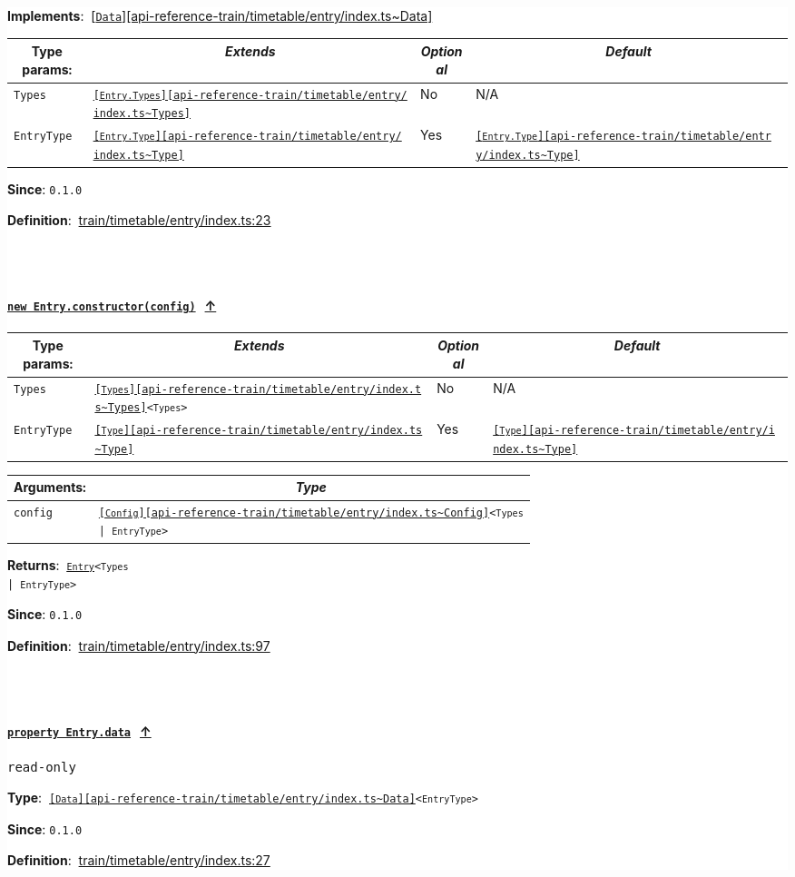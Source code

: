 [api-reference-train/timetable/entry/index.ts~Entry]: #class-entry&nbsp;&nbsp;&nbsp;&uarr; "View class Entry"

**Implements**:&nbsp;&nbsp;<u>[`Data`][api-reference-train/timetable/entry/index.ts~Data]</u>

| Type params: | *Extends* | *Optional* | *Default* |
| ------------ | --------- | ---------- | --------- |
| `Types` | <code><u>[`Entry.Types`][api-reference-train/timetable/entry/index.ts~Types]</u></code> | No | N/A |
| `EntryType` | <code><u>[`Entry.Type`][api-reference-train/timetable/entry/index.ts~Type]</u></code> | Yes | <code><u>[`Entry.Type`][api-reference-train/timetable/entry/index.ts~Type]</u></code> |

**Since**: `0.1.0`

**Definition**:&nbsp;&nbsp;[train/timetable/entry/index.ts:23][api-reference-train/timetable/entry/index.ts]

<br/>
<br/>

#### [`new Entry.constructor(config)`][api-reference-train/timetable/entry/index.ts~Entry.constructor0]&nbsp;&nbsp;&nbsp;[&uarr;][api-reference]

[api-reference-train/timetable/entry/index.ts~Entry.constructor0]: #new-entryconstructorconfig&nbsp;&nbsp;&nbsp;&uarr; "View new Entry.constructor()"

| Type params: | *Extends* | *Optional* | *Default* |
| ------------ | --------- | ---------- | --------- |
| `Types` | <code><u>[`Types`][api-reference-train/timetable/entry/index.ts~Types]</u>&#60;`Types`&#62;</code> | No | N/A |
| `EntryType` | <code><u>[`Type`][api-reference-train/timetable/entry/index.ts~Type]</u></code> | Yes | <code><u>[`Type`][api-reference-train/timetable/entry/index.ts~Type]</u></code> |

| Arguments: | *Type* |
| ---------- | ------ |
| `config` | <code><u>[`Config`][api-reference-train/timetable/entry/index.ts~Config]</u>&#60;`Types` &#124; `EntryType`&#62;</code> |

**Returns**:&nbsp;&nbsp;<code><u>[`Entry`][api-reference-train/timetable/entry/index.ts~Entry]</u>&#60;`Types` &#124; `EntryType`&#62;</code>

**Since**: `0.1.0`

**Definition**:&nbsp;&nbsp;[train/timetable/entry/index.ts:97][api-reference-train/timetable/entry/index.ts]

<br/>

<br/>

#### [`property Entry.data`][api-reference-train/timetable/entry/index.ts~Entry.data]&nbsp;&nbsp;&nbsp;[&uarr;][api-reference]

[api-reference-train/timetable/entry/index.ts~Entry.data]: #property-entrydata&nbsp;&nbsp;&nbsp;&uarr; "View property Entry.data"

<kbd>read-only</kbd>

**Type**:&nbsp;&nbsp;<code><u>[`Data`][api-reference-train/timetable/entry/index.ts~Data]</u>&#60;`EntryType`&#62;</code>

**Since**: `0.1.0`

**Definition**:&nbsp;&nbsp;[train/timetable/entry/index.ts:27][api-reference-train/timetable/entry/index.ts]


[usage-details]: #usage-details "View Usage details"
[installation]: #installation "View Installation"
[examples]: #examples "View Examples"
[simple-sdk-usage]: #simple-sdk-usage "View Simple SDK usage"
[automatic-updates-and-events]: #automatic-updates-and-events "View Automatic updates and events"
[typescript-strict-type-checking]: #typescript-strict-type-checking "View TypeScript strict type checking"
[working-with-result-caching]: #working-with-result-caching "View Working with result caching"
[providing-a-custom-api-or-core-api-class]: #providing-a-custom-api-or-core-api-class "View Providing a (custom) API or Core API class"
[api-reference]: #api-reference "View API reference"
[api-reference-@simrail-sdk/core]: @simrail-sdk/core "View module \"@simrail-sdk/core\""
[api-reference-common]: common "View module \"common\""
[api-reference-common/index.d.ts]: common/index.d.ts "View module \"common/index.d.ts\""
[api-reference-common/index.ts]: common/index.ts "View module \"common/index.ts\""
[api-reference-index]: index "View module \"index\""
[api-reference-index.d.ts]: index.d.ts "View module \"index.d.ts\""
[api-reference-node_modules/@simrail-sdk/api/index.d.ts]: node_modules/@simrail-sdk/api/index.d.ts "View module \"node_modules/@simrail-sdk/api/index.d.ts\""
[api-reference-node_modules/@simrail-sdk/api-core-node/index.d.ts]: node_modules/@simrail-sdk/api-core-node/index.d.ts "View module \"node_modules/@simrail-sdk/api-core-node/index.d.ts\""
[api-reference-node_modules/@simrail-sdk/api-core-node/types/liveData/index.d.ts]: node_modules/@simrail-sdk/api-core-node/types/liveData/index.d.ts "View module \"node_modules/@simrail-sdk/api-core-node/types/liveData/index.d.ts\""
[api-reference-node_modules/@simrail-sdk/api-core-node/types/timetable/index.d.ts]: node_modules/@simrail-sdk/api-core-node/types/timetable/index.d.ts "View module \"node_modules/@simrail-sdk/api-core-node/types/timetable/index.d.ts\""
[api-reference-line/index.ts]: line/index.ts "View module \"line/index.ts\""
[api-reference-server/index.ts]: server/index.ts "View module \"server/index.ts\""
[api-reference-train/index.ts]: train/index.ts "View module \"train/index.ts\""
[api-reference-train/liveData/index.ts]: train/liveData/index.ts "View module \"train/liveData/index.ts\""
[api-reference-station/index.ts]: station/index.ts "View module \"station/index.ts\""
[api-reference-train/timetable/index.ts]: train/timetable/index.ts "View module \"train/timetable/index.ts\""
[api-reference-train/timetable/entry/index.ts]: train/timetable/entry/index.ts "View module \"train/timetable/entry/index.ts\""
[api-reference-track/index.ts]: track/index.ts "View module \"track/index.ts\""
[api-reference-index.ts]: index.ts "View module \"index.ts\""
[api-reference-line]: line "View module \"line\""
[api-reference-line/index.d.ts]: line/index.d.ts "View module \"line/index.d.ts\""
[api-reference-server]: server "View module \"server\""
[api-reference-server/index.d.ts]: server/index.d.ts "View module \"server/index.d.ts\""
[api-reference-station]: station "View module \"station\""
[api-reference-station/index.d.ts]: station/index.d.ts "View module \"station/index.d.ts\""
[api-reference-track]: track "View module \"track\""
[api-reference-track/index.d.ts]: track/index.d.ts "View module \"track/index.d.ts\""
[api-reference-train]: train "View module \"train\""
[api-reference-train/index.d.ts]: train/index.d.ts "View module \"train/index.d.ts\""
[api-reference-train/liveData]: train/liveData "View module \"train/liveData\""
[api-reference-train/liveData/index.d.ts]: train/liveData/index.d.ts "View module \"train/liveData/index.d.ts\""
[api-reference-train/timetable/entry]: train/timetable/entry "View module \"train/timetable/entry\""
[api-reference-train/timetable/entry/index.d.ts]: train/timetable/entry/index.d.ts "View module \"train/timetable/entry/index.d.ts\""
[api-reference-train/timetable]: train/timetable "View module \"train/timetable\""
[api-reference-train/timetable/index.d.ts]: train/timetable/index.d.ts "View module \"train/timetable/index.d.ts\""
[api-reference-train/timetable/entry/index.ts~Entry.timetable]: #property-entrytimetable&nbsp;&nbsp;&nbsp;&uarr; "View property Entry.timetable"
[api-reference-train/timetable/entry/index.ts~Entry.arrivesAt]: #property-entryarrivesat&nbsp;&nbsp;&nbsp;&uarr; "View property Entry.arrivesAt"
[api-reference-train/timetable/entry/index.ts~Entry.departsAt]: #property-entrydepartsat&nbsp;&nbsp;&nbsp;&uarr; "View property Entry.departsAt"
[api-reference-train/timetable/entry/index.ts~Entry.first]: #property-entryfirst&nbsp;&nbsp;&nbsp;&uarr; "View property Entry.first"
[api-reference-train/timetable/entry/index.ts~Entry.index]: #property-entryindex&nbsp;&nbsp;&nbsp;&uarr; "View property Entry.index"
[api-reference-train/timetable/entry/index.ts~Entry.kilometrage]: #property-entrykilometrage&nbsp;&nbsp;&nbsp;&uarr; "View property Entry.kilometrage"
[api-reference-train/timetable/entry/index.ts~Entry.last]: #property-entrylast&nbsp;&nbsp;&nbsp;&uarr; "View property Entry.last"
[api-reference-train/timetable/entry/index.ts~Entry.line]: #property-entryline&nbsp;&nbsp;&nbsp;&uarr; "View property Entry.line"
[api-reference-train/timetable/entry/index.ts~Entry.localTrack]: #property-entrylocaltrack&nbsp;&nbsp;&nbsp;&uarr; "View property Entry.localTrack"
[api-reference-train/timetable/entry/index.ts~Entry.maxSpeed]: #property-entrymaxspeed&nbsp;&nbsp;&nbsp;&uarr; "View property Entry.maxSpeed"
[api-reference-train/timetable/entry/index.ts~Entry.name]: #property-entryname&nbsp;&nbsp;&nbsp;&uarr; "View property Entry.name"
[api-reference-train/timetable/entry/index.ts~Entry.platform]: #property-entryplatform&nbsp;&nbsp;&nbsp;&uarr; "View property Entry.platform"
[api-reference-train/timetable/entry/index.ts~Entry.pointId]: #property-entrypointid&nbsp;&nbsp;&nbsp;&uarr; "View property Entry.pointId"
[api-reference-train/timetable/entry/index.ts~Entry.radioChannels]: #property-entryradiochannels&nbsp;&nbsp;&nbsp;&uarr; "View property Entry.radioChannels"
[api-reference-train/timetable/entry/index.ts~Entry.stationCategory]: #property-entrystationcategory&nbsp;&nbsp;&nbsp;&uarr; "View property Entry.stationCategory"
[api-reference-train/timetable/entry/index.ts~Entry.supervisedBy]: #property-entrysupervisedby&nbsp;&nbsp;&nbsp;&uarr; "View property Entry.supervisedBy"
[api-reference-train/timetable/entry/index.ts~Entry.trainType]: #property-entrytraintype&nbsp;&nbsp;&nbsp;&uarr; "View property Entry.trainType"
[api-reference-train/timetable/entry/index.ts~Entry.type]: #property-entrytype&nbsp;&nbsp;&nbsp;&uarr; "View property Entry.type"
[api-reference-train/timetable/entry/index.ts~Entry.next0]: #method-entrynext&nbsp;&nbsp;&nbsp;&uarr; "View method Entry.next()"
[api-reference-train/timetable/entry/index.ts~Entry.previous0]: #method-entryprevious&nbsp;&nbsp;&nbsp;&uarr; "View method Entry.previous()"
[api-reference-train/liveData/index.ts~LiveData]: #class-livedata&nbsp;&nbsp;&nbsp;&uarr; "View class LiveData"
[api-reference-train/liveData/index.ts~LiveData.constructor0]: #new-livedataconstructorconfig-callback&nbsp;&nbsp;&nbsp;&uarr; "View new LiveData.constructor()"
[api-reference-train/liveData/index.ts~LiveData.events]: #property-livedataevents&nbsp;&nbsp;&nbsp;&uarr; "View property LiveData.events"
[api-reference-train/liveData/index.ts~LiveData.sdk]: #property-livedatasdk&nbsp;&nbsp;&nbsp;&uarr; "View property LiveData.sdk"
[api-reference-train/liveData/index.ts~LiveData.train]: #property-livedatatrain&nbsp;&nbsp;&nbsp;&uarr; "View property LiveData.train"
[api-reference-train/liveData/index.ts~LiveData.autoUpdate]: #property-livedataautoupdate&nbsp;&nbsp;&nbsp;&uarr; "View property LiveData.autoUpdate"
[api-reference-train/liveData/index.ts~LiveData.autoUpdateInterval]: #property-livedataautoupdateinterval&nbsp;&nbsp;&nbsp;&uarr; "View property LiveData.autoUpdateInterval"
[api-reference-train/liveData/index.ts~LiveData.available]: #property-livedataavailable&nbsp;&nbsp;&nbsp;&uarr; "View property LiveData.available"
[api-reference-train/liveData/index.ts~LiveData.data]: #property-livedatadata&nbsp;&nbsp;&nbsp;&uarr; "View property LiveData.data"
[api-reference-train/liveData/index.ts~LiveData.driver]: #property-livedatadriver&nbsp;&nbsp;&nbsp;&uarr; "View property LiveData.driver"
[api-reference-train/liveData/index.ts~LiveData.inPlayableArea]: #property-livedatainplayablearea&nbsp;&nbsp;&nbsp;&uarr; "View property LiveData.inPlayableArea"
[api-reference-train/liveData/index.ts~LiveData.lastAvailableCheck]: #property-livedatalastavailablecheck&nbsp;&nbsp;&nbsp;&uarr; "View property LiveData.lastAvailableCheck"
[api-reference-train/liveData/index.ts~LiveData.latitude]: #property-livedatalatitude&nbsp;&nbsp;&nbsp;&uarr; "View property LiveData.latitude"
[api-reference-train/liveData/index.ts~LiveData.longitude]: #property-livedatalongitude&nbsp;&nbsp;&nbsp;&uarr; "View property LiveData.longitude"
[api-reference-train/liveData/index.ts~LiveData.signal]: #property-livedatasignal&nbsp;&nbsp;&nbsp;&uarr; "View property LiveData.signal"
[api-reference-train/liveData/index.ts~LiveData.speed]: #property-livedataspeed&nbsp;&nbsp;&nbsp;&uarr; "View property LiveData.speed"
[api-reference-train/liveData/index.ts~LiveData.timestamp]: #property-livedatatimestamp&nbsp;&nbsp;&nbsp;&uarr; "View property LiveData.timestamp"
[api-reference-train/liveData/index.ts~LiveData.timetableIndex]: #property-livedatatimetableindex&nbsp;&nbsp;&nbsp;&uarr; "View property LiveData.timetableIndex"
[api-reference-train/liveData/index.ts~LiveData.vehicles]: #property-livedatavehicles&nbsp;&nbsp;&nbsp;&uarr; "View property LiveData.vehicles"
[api-reference-train/liveData/index.ts~LiveData.destroy0]: #method-livedatadestroy&nbsp;&nbsp;&nbsp;&uarr; "View method LiveData.destroy()"
[api-reference-train/liveData/index.ts~LiveData.start0]: #method-livedatastartautoupdateinterval&nbsp;&nbsp;&nbsp;&uarr; "View method LiveData.start()"
[api-reference-train/liveData/index.ts~LiveData.stop0]: #method-livedatastop&nbsp;&nbsp;&nbsp;&uarr; "View method LiveData.stop()"
[api-reference-train/liveData/index.ts~LiveData.update0]: #method-livedataupdate&nbsp;&nbsp;&nbsp;&uarr; "View method LiveData.update()"
[api-reference-index.ts~Sdk]: #class-sdk&nbsp;&nbsp;&nbsp;&uarr; "View class Sdk"
[api-reference-index.ts~Sdk.constructor0]: #new-sdkconstructorconfig&nbsp;&nbsp;&nbsp;&uarr; "View new Sdk.constructor()"
[api-reference-index.ts~Sdk.api]: #property-sdkapi&nbsp;&nbsp;&nbsp;&uarr; "View property Sdk.api"
[api-reference-index.ts~Sdk.server0]: #method-sdkserverservercode&nbsp;&nbsp;&nbsp;&uarr; "View method Sdk.server()"
[api-reference-index.ts~Sdk.servers0]: #method-sdkservers&nbsp;&nbsp;&nbsp;&uarr; "View method Sdk.servers()"
[api-reference-index.ts~Sdk.station0]: #method-sdkstationservercode-stationcode&nbsp;&nbsp;&nbsp;&uarr; "View method Sdk.station()"
[api-reference-index.ts~Sdk.stations0]: #method-sdkstationsservercode&nbsp;&nbsp;&nbsp;&uarr; "View method Sdk.stations()"
[api-reference-index.ts~Sdk.train0]: #method-sdktrainservercode-trainnumber&nbsp;&nbsp;&nbsp;&uarr; "View method Sdk.train()"
[api-reference-server/index.ts~Server]: #class-server&nbsp;&nbsp;&nbsp;&uarr; "View class Server"
[api-reference-server/index.ts~Server.constructor0]: #new-serverconstructorconfig-callback&nbsp;&nbsp;&nbsp;&uarr; "View new Server.constructor()"
[api-reference-server/index.ts~Server.code]: #property-servercode&nbsp;&nbsp;&nbsp;&uarr; "View property Server.code"
[api-reference-server/index.ts~Server.id]: #property-serverid&nbsp;&nbsp;&nbsp;&uarr; "View property Server.id"
[api-reference-server/index.ts~Server.name]: #property-servername&nbsp;&nbsp;&nbsp;&uarr; "View property Server.name"
[api-reference-server/index.ts~Server.region]: #property-serverregion&nbsp;&nbsp;&nbsp;&uarr; "View property Server.region"
[api-reference-server/index.ts~Server.sdk]: #property-serversdk&nbsp;&nbsp;&nbsp;&uarr; "View property Server.sdk"
[api-reference-server/index.ts~Server.data]: #property-serverdata&nbsp;&nbsp;&nbsp;&uarr; "View property Server.data"
[api-reference-server/index.ts~Server.isActive]: #property-serverisactive&nbsp;&nbsp;&nbsp;&uarr; "View property Server.isActive"
[api-reference-server/index.ts~Server.activeTrainNumbers0]: #method-serveractivetrainnumbers&nbsp;&nbsp;&nbsp;&uarr; "View method Server.activeTrainNumbers()"
[api-reference-server/index.ts~Server.station0]: #method-serverstationstationcode&nbsp;&nbsp;&nbsp;&uarr; "View method Server.station()"
[api-reference-server/index.ts~Server.stations0]: #method-serverstations&nbsp;&nbsp;&nbsp;&uarr; "View method Server.stations()"